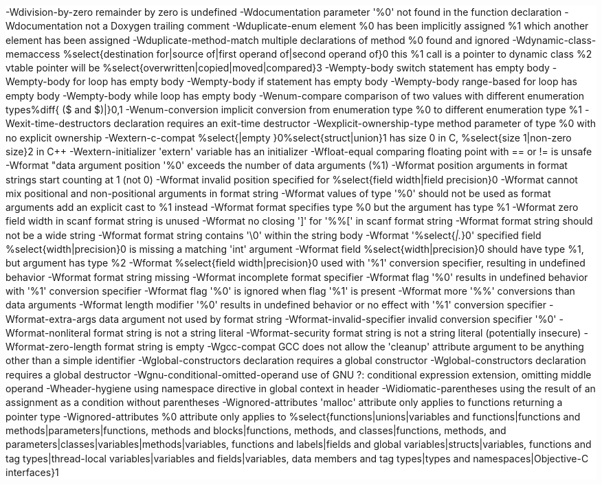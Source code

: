 -Wdivision-by-zero  remainder by zero is undefined
-Wdocumentation parameter '%0' not found in the function declaration
-Wdocumentation not a Doxygen trailing comment
-Wduplicate-enum    element %0 has been implicitly assigned %1 which another element has been assigned
-Wduplicate-method-match    multiple declarations of method %0 found and ignored
-Wdynamic-class-memaccess   %select{destination for|source of|first operand of|second operand of}0 this %1 call is a pointer to dynamic class %2 vtable pointer will be %select{overwritten|copied|moved|compared}3
-Wempty-body    switch statement has empty body
-Wempty-body    for loop has empty body
-Wempty-body    if statement has empty body
-Wempty-body    range-based for loop has empty body
-Wempty-body    while loop has empty body
-Wenum-compare  comparison of two values with different enumeration types%diff{ ($ and $)|}0,1
-Wenum-conversion   implicit conversion from enumeration type %0 to different enumeration type %1
-Wexit-time-destructors declaration requires an exit-time destructor
-Wexplicit-ownership-type   method parameter of type %0 with no explicit ownership
-Wextern-c-compat   %select{|empty }0%select{struct|union}1 has size 0 in C, %select{size 1|non-zero size}2 in C++
-Wextern-initializer    'extern' variable has an initializer
-Wfloat-equal   comparing floating point with == or != is unsafe
-Wformat    "data argument position '%0' exceeds the number of data arguments (%1)
-Wformat    position arguments in format strings start counting at 1 (not 0)
-Wformat    invalid position specified for %select{field width|field precision}0
-Wformat    cannot mix positional and non-positional arguments in format string
-Wformat    values of type '%0' should not be used as format arguments add an explicit cast to %1 instead
-Wformat    format specifies type %0 but the argument has type %1
-Wformat    zero field width in scanf format string is unused
-Wformat    no closing ']' for '%%[' in scanf format string
-Wformat    format string should not be a wide string
-Wformat    format string contains '\\0' within the string body
-Wformat    '%select{*|.*}0' specified field %select{width|precision}0 is missing a matching 'int' argument
-Wformat    field %select{width|precision}0 should have type %1, but argument has type %2
-Wformat    %select{field width|precision}0 used with '%1' conversion specifier, resulting in undefined behavior
-Wformat    format string missing
-Wformat    incomplete format specifier
-Wformat    flag '%0' results in undefined behavior with '%1' conversion specifier
-Wformat    flag '%0' is ignored when flag '%1' is present
-Wformat    more '%%' conversions than data arguments
-Wformat    length modifier '%0' results in undefined behavior or no effect with '%1' conversion specifier
-Wformat-extra-args data argument not used by format string
-Wformat-invalid-specifier  invalid conversion specifier '%0'
-Wformat-nonliteral format string is not a string literal
-Wformat-security   format string is not a string literal (potentially insecure)
-Wformat-zero-length    format string is empty
-Wgcc-compat    GCC does not allow the 'cleanup' attribute argument to be anything other than a simple identifier
-Wglobal-constructors   declaration requires a global constructor
-Wglobal-constructors   declaration requires a global destructor
-Wgnu-conditional-omitted-operand   use of GNU ?: conditional expression extension, omitting middle operand
-Wheader-hygiene    using namespace directive in global context in header
-Widiomatic-parentheses using the result of an assignment as a condition without parentheses
-Wignored-attributes    'malloc' attribute only applies to functions returning a pointer type
-Wignored-attributes    %0 attribute only applies to %select{functions|unions|variables and functions|functions and methods|parameters|functions, methods and blocks|functions, methods, and classes|functions, methods, and parameters|classes|variables|methods|variables, functions and labels|fields and global variables|structs|variables, functions and tag types|thread-local variables|variables and fields|variables, data members and tag types|types and namespaces|Objective-C interfaces}1